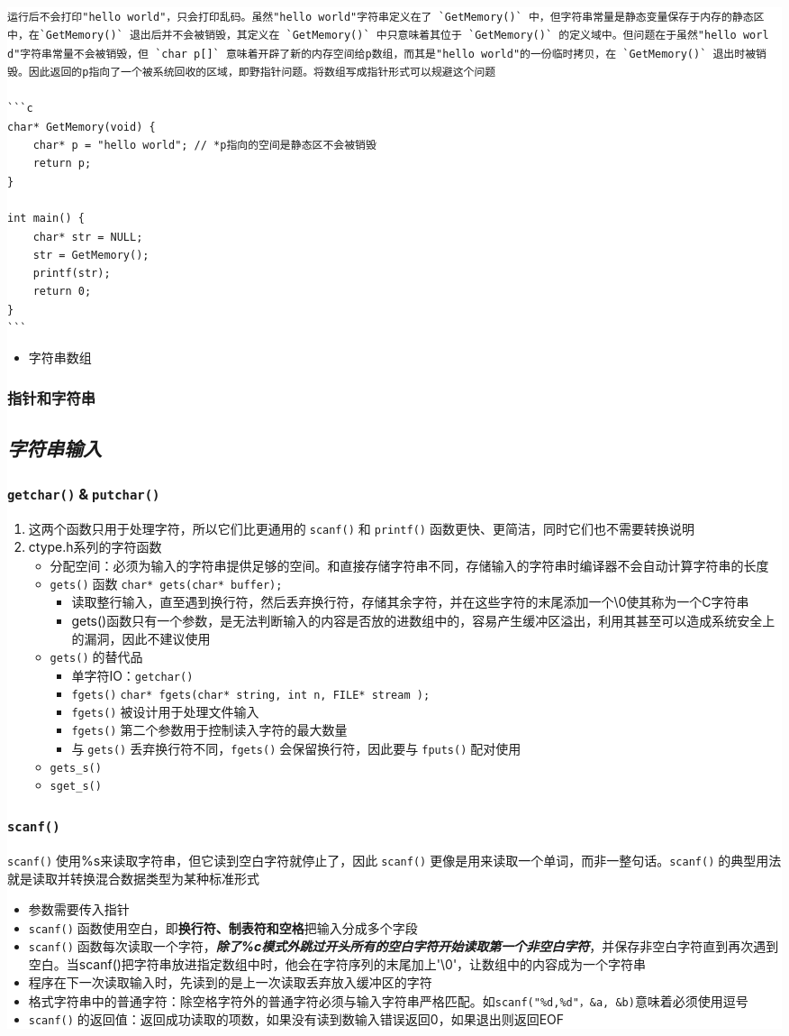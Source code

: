     运行后不会打印"hello world"，只会打印乱码。虽然"hello world"字符串定义在了 `GetMemory()` 中，但字符串常量是静态变量保存于内存的静态区中，在`GetMemory()` 退出后并不会被销毁，其定义在 `GetMemory()` 中只意味着其位于 `GetMemory()` 的定义域中。但问题在于虽然"hello world"字符串常量不会被销毁，但 `char p[]` 意味着开辟了新的内存空间给p数组，而其是"hello world"的一份临时拷贝，在 `GetMemory()` 退出时被销毁。因此返回的p指向了一个被系统回收的区域，即野指针问题。将数组写成指针形式可以规避这个问题

    ```c
    char* GetMemory(void) {
        char* p = "hello world"; // *p指向的空间是静态区不会被销毁
        return p;
    }
    
    int main() {
        char* str = NULL; 
        str = GetMemory(); 
        printf(str);
        return 0;
    }
    ```
    
  * 字符串数组

### 指针和字符串

## *字符串输入*

### `getchar()` & `putchar()`

1. 这两个函数只用于处理字符，所以它们比更通用的 `scanf()` 和 `printf()` 函数更快、更简洁，同时它们也不需要转换说明
2. ctype.h系列的字符函数
    * 分配空间：必须为输入的字符串提供足够的空间。和直接存储字符串不同，存储输入的字符串时编译器不会自动计算字符串的长度
    * <span id="gets">`gets()` 函数 `char* gets(char* buffer);`</span>
      * 读取整行输入，直至遇到换行符，然后丢弃换行符，存储其余字符，并在这些字符的末尾添加一个\0使其称为一个C字符串
      * gets()函数只有一个参数，是无法判断输入的内容是否放的进数组中的，容易产生缓冲区溢出，利用其甚至可以造成系统安全上的漏洞，因此不建议使用
    * `gets()` 的替代品
      * 单字符IO：`getchar()`
      * `fgets()`  `char* fgets(char* string, int n, FILE* stream );`
      * `fgets()` 被设计用于处理文件输入
      * `fgets()` 第二个参数用于控制读入字符的最大数量
      * 与 `gets()` 丢弃换行符不同，`fgets()` 会保留换行符，因此要与 `fputs()` 配对使用
    * `gets_s()`
    * `sget_s()`

### `scanf()`

`scanf()` 使用%s来读取字符串，但它读到空白字符就停止了，因此 `scanf()` 更像是用来读取一个单词，而非一整句话。`scanf()` 的典型用法就是读取并转换混合数据类型为某种标准形式

* 参数需要传入指针
* `scanf()` 函数使用空白，即**换行符、制表符和空格**把输入分成多个字段
* `scanf()` 函数每次读取一个字符，***除了%c模式外跳过开头所有的空白字符开始读取第一个非空白字符***，并保存非空白字符直到再次遇到空白。当scanf()把字符串放进指定数组中时，他会在字符序列的末尾加上'\0'，让数组中的内容成为一个字符串
* 程序在下一次读取输入时，先读到的是上一次读取丢弃放入缓冲区的字符
* 格式字符串中的普通字符：除空格字符外的普通字符必须与输入字符串严格匹配。如`scanf("%d,%d"，&a, &b)`意味着必须使用逗号
* `scanf()` 的返回值：返回成功读取的项数，如果没有读到数输入错误返回0，如果退出则返回EOF
